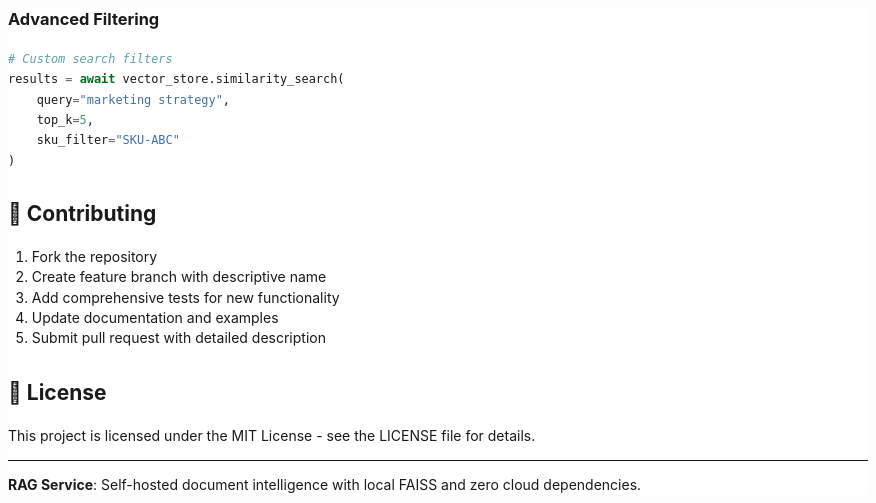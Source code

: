 ### Advanced Filtering
```python
# Custom search filters
results = await vector_store.similarity_search(
    query="marketing strategy",
    top_k=5,
    sku_filter="SKU-ABC"
)
```

## 🤝 Contributing

1. Fork the repository
2. Create feature branch with descriptive name
3. Add comprehensive tests for new functionality
4. Update documentation and examples
5. Submit pull request with detailed description

## 📄 License

This project is licensed under the MIT License - see the LICENSE file for details.

---

**RAG Service**: Self-hosted document intelligence with local FAISS and zero cloud dependencies.